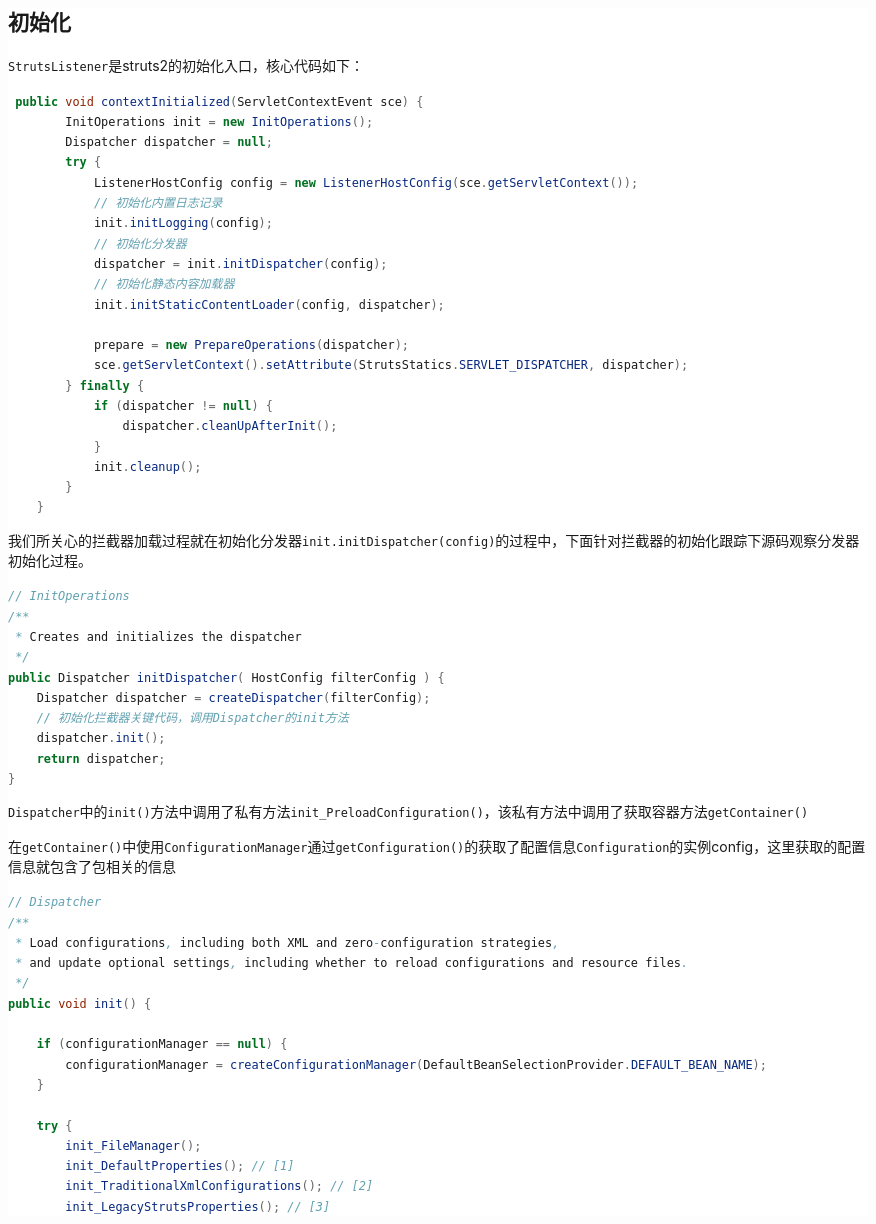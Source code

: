 ## 初始化


`StrutsListener`是struts2的初始化入口，核心代码如下：

~~~ java
 public void contextInitialized(ServletContextEvent sce) {
        InitOperations init = new InitOperations();
        Dispatcher dispatcher = null;
        try {
            ListenerHostConfig config = new ListenerHostConfig(sce.getServletContext());
            // 初始化内置日志记录
			init.initLogging(config);
			// 初始化分发器
            dispatcher = init.initDispatcher(config);
			// 初始化静态内容加载器
            init.initStaticContentLoader(config, dispatcher);

            prepare = new PrepareOperations(dispatcher);
            sce.getServletContext().setAttribute(StrutsStatics.SERVLET_DISPATCHER, dispatcher);
        } finally {
            if (dispatcher != null) {
                dispatcher.cleanUpAfterInit();
            }
            init.cleanup();
        }
    }
~~~

我们所关心的拦截器加载过程就在初始化分发器`init.initDispatcher(config)`的过程中，下面针对拦截器的初始化跟踪下源码观察分发器初始化过程。

~~~ java
// InitOperations
/**
 * Creates and initializes the dispatcher
 */
public Dispatcher initDispatcher( HostConfig filterConfig ) {
	Dispatcher dispatcher = createDispatcher(filterConfig);
	// 初始化拦截器关键代码，调用Dispatcher的init方法
	dispatcher.init();
	return dispatcher;
}
~~~

`Dispatcher`中的`init()`方法中调用了私有方法`init_PreloadConfiguration()`，该私有方法中调用了获取容器方法`getContainer()`

在`getContainer()`中使用`ConfigurationManager`通过`getConfiguration()`的获取了配置信息`Configuration`的实例config，这里获取的配置信息就包含了包相关的信息

~~~ java
// Dispatcher
/**
 * Load configurations, including both XML and zero-configuration strategies,
 * and update optional settings, including whether to reload configurations and resource files.
 */
public void init() {

	if (configurationManager == null) {
		configurationManager = createConfigurationManager(DefaultBeanSelectionProvider.DEFAULT_BEAN_NAME);
	}

	try {
		init_FileManager();
		init_DefaultProperties(); // [1]
		init_TraditionalXmlConfigurations(); // [2]
		init_LegacyStrutsProperties(); // [3]
~~~
